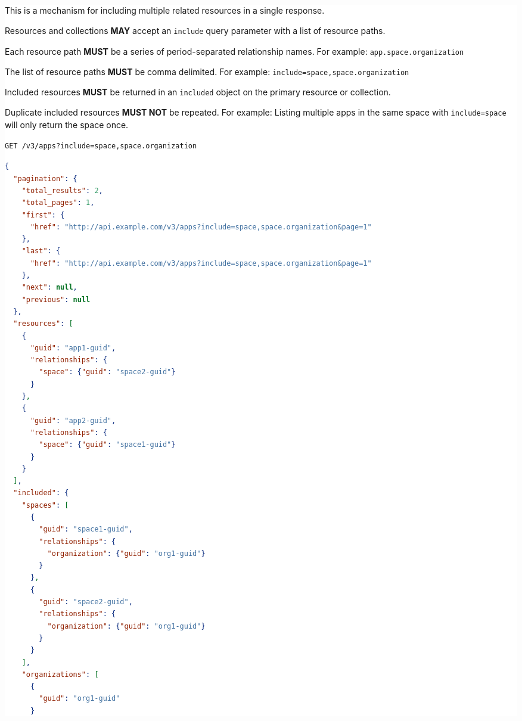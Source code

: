 This is a mechanism for including multiple related resources in a single response.

Resources and collections **MAY** accept an `include` query parameter with a list of resource paths.

Each resource path **MUST** be a series of period-separated relationship names. For example: `app.space.organization`

The list of resource paths **MUST** be comma delimited. For example: `include=space,space.organization`

Included resources **MUST** be returned in an `included` object on the primary resource or collection.  

Duplicate included resources **MUST NOT** be repeated. For example: Listing multiple apps in the same space with `include=space` will only return the space once.

```
GET /v3/apps?include=space,space.organization
```
```json
{
  "pagination": {
    "total_results": 2,
    "total_pages": 1,
    "first": {
      "href": "http://api.example.com/v3/apps?include=space,space.organization&page=1"
    },
    "last": {
      "href": "http://api.example.com/v3/apps?include=space,space.organization&page=1"
    },
    "next": null,
    "previous": null
  },
  "resources": [
    {
      "guid": "app1-guid",
      "relationships": {
        "space": {"guid": "space2-guid"}
      }
    },
    {
      "guid": "app2-guid",
      "relationships": {
        "space": {"guid": "space1-guid"}
      }
    }
  ],
  "included": {
    "spaces": [
      {
        "guid": "space1-guid",
        "relationships": {
          "organization": {"guid": "org1-guid"}
        }
      },
      {
        "guid": "space2-guid",
        "relationships": {
          "organization": {"guid": "org1-guid"}
        }
      }
    ],
    "organizations": [
      {
        "guid": "org1-guid"
      }
```
